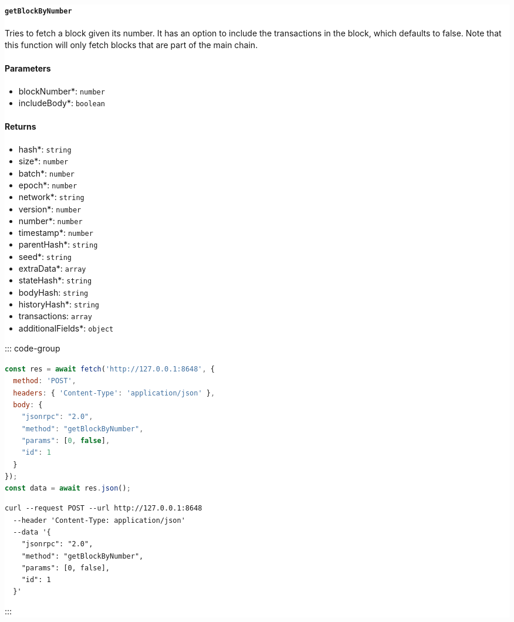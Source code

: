 </section>

#### `getBlockByNumber`

Tries to fetch a block given its number. It has an option to include the transactions in the block, which defaults to false. Note that this function will only fetch blocks that are part of the main chain.

<section>
  <div class="io">

<h4 label>Parameters</h4>

- <span font-mono>blockNumber</span>*: `number`
- <span font-mono>includeBody</span>*: `boolean`

<h4 label>Returns</h4>

- <span font-mono>hash</span>*: `string`
- <span font-mono>size</span>*: `number`
- <span font-mono>batch</span>*: `number`
- <span font-mono>epoch</span>*: `number`
- <span font-mono>network</span>*: `string`
- <span font-mono>version</span>*: `number`
- <span font-mono>number</span>*: `number`
- <span font-mono>timestamp</span>*: `number`
- <span font-mono>parentHash</span>*: `string`
- <span font-mono>seed</span>*: `string`
- <span font-mono>extraData</span>*: `array`
- <span font-mono>stateHash</span>*: `string`
- <span font-mono>bodyHash</span>: `string`
- <span font-mono>historyHash</span>*: `string`
- <span font-mono>transactions</span>: `array`
- <span font-mono>additionalFields</span>*: `object`

</div>

::: code-group

```JavaScript
const res = await fetch('http://127.0.0.1:8648', {
  method: 'POST',
  headers: { 'Content-Type': 'application/json' },
  body: {
    "jsonrpc": "2.0",
    "method": "getBlockByNumber",
    "params": [0, false],
    "id": 1
  }
});
const data = await res.json();
```

```Shell
curl --request POST --url http://127.0.0.1:8648
  --header 'Content-Type: application/json'
  --data '{
    "jsonrpc": "2.0",
    "method": "getBlockByNumber",
    "params": [0, false],
    "id": 1
  }'
```
:::
